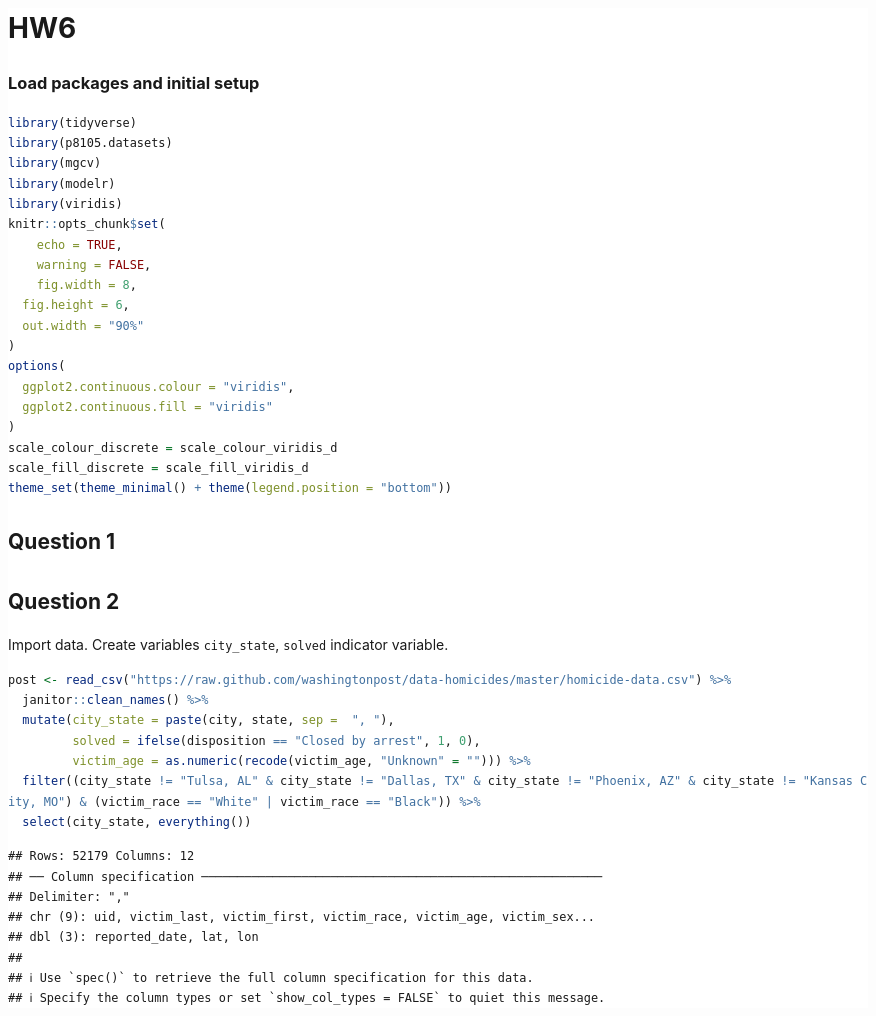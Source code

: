 HW6
================

### Load packages and initial setup

``` r
library(tidyverse)
library(p8105.datasets)
library(mgcv)
library(modelr)
library(viridis)
knitr::opts_chunk$set(
    echo = TRUE,
    warning = FALSE,
    fig.width = 8, 
  fig.height = 6,
  out.width = "90%"
)
options(
  ggplot2.continuous.colour = "viridis",
  ggplot2.continuous.fill = "viridis"
)
scale_colour_discrete = scale_colour_viridis_d
scale_fill_discrete = scale_fill_viridis_d
theme_set(theme_minimal() + theme(legend.position = "bottom"))
```

## Question 1

## Question 2

Import data. Create variables `city_state`, `solved` indicator variable.

``` r
post <- read_csv("https://raw.github.com/washingtonpost/data-homicides/master/homicide-data.csv") %>%
  janitor::clean_names() %>%
  mutate(city_state = paste(city, state, sep =  ", "),
         solved = ifelse(disposition == "Closed by arrest", 1, 0),
         victim_age = as.numeric(recode(victim_age, "Unknown" = ""))) %>%
  filter((city_state != "Tulsa, AL" & city_state != "Dallas, TX" & city_state != "Phoenix, AZ" & city_state != "Kansas City, MO") & (victim_race == "White" | victim_race == "Black")) %>%
  select(city_state, everything())
```

    ## Rows: 52179 Columns: 12
    ## ── Column specification ────────────────────────────────────────────────────────
    ## Delimiter: ","
    ## chr (9): uid, victim_last, victim_first, victim_race, victim_age, victim_sex...
    ## dbl (3): reported_date, lat, lon
    ## 
    ## ℹ Use `spec()` to retrieve the full column specification for this data.
    ## ℹ Specify the column types or set `show_col_types = FALSE` to quiet this message.